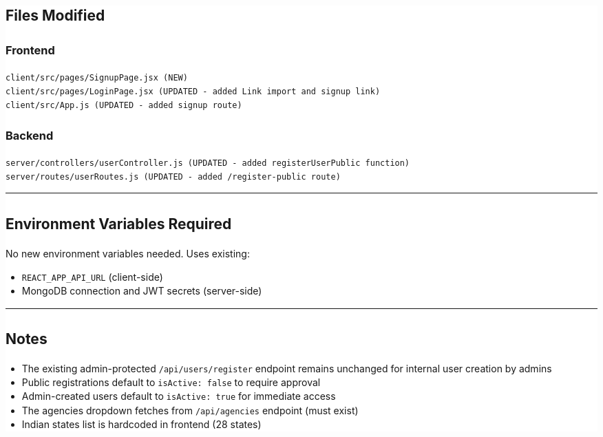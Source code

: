 
## Files Modified

### Frontend
```
client/src/pages/SignupPage.jsx (NEW)
client/src/pages/LoginPage.jsx (UPDATED - added Link import and signup link)
client/src/App.js (UPDATED - added signup route)
```

### Backend
```
server/controllers/userController.js (UPDATED - added registerUserPublic function)
server/routes/userRoutes.js (UPDATED - added /register-public route)
```

---

## Environment Variables Required

No new environment variables needed. Uses existing:
- `REACT_APP_API_URL` (client-side)
- MongoDB connection and JWT secrets (server-side)

---

## Notes

- The existing admin-protected `/api/users/register` endpoint remains unchanged for internal user creation by admins
- Public registrations default to `isActive: false` to require approval
- Admin-created users default to `isActive: true` for immediate access
- The agencies dropdown fetches from `/api/agencies` endpoint (must exist)
- Indian states list is hardcoded in frontend (28 states)

